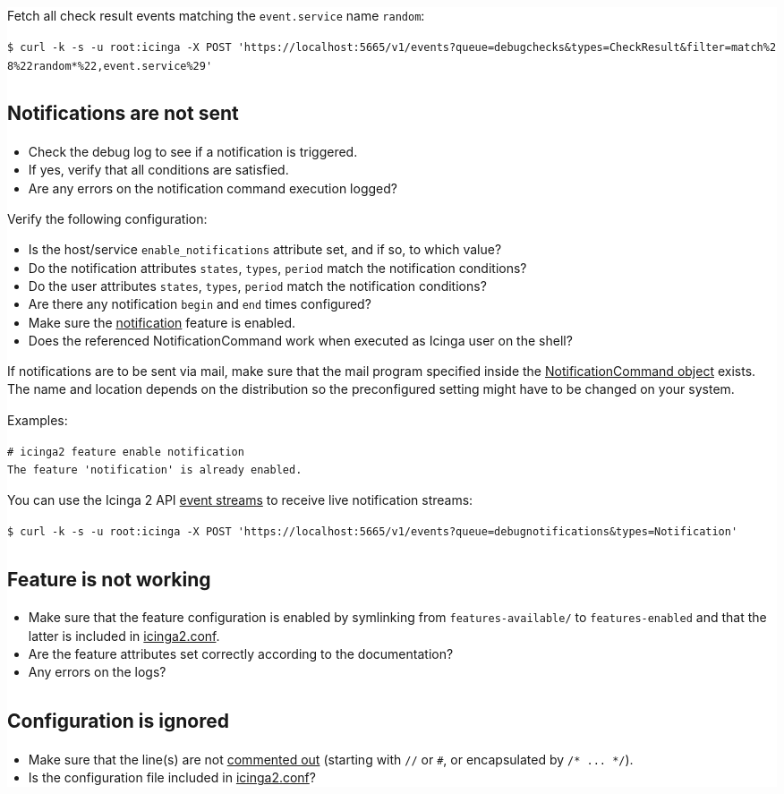 Fetch all check result events matching the `event.service` name `random`:

    $ curl -k -s -u root:icinga -X POST 'https://localhost:5665/v1/events?queue=debugchecks&types=CheckResult&filter=match%28%22random*%22,event.service%29'


## <a id="notifications-not-sent"></a> Notifications are not sent

* Check the debug log to see if a notification is triggered.
* If yes, verify that all conditions are satisfied.
* Are any errors on the notification command execution logged?

Verify the following configuration:

* Is the host/service `enable_notifications` attribute set, and if so, to which value?
* Do the notification attributes `states`, `types`, `period` match the notification conditions?
* Do the user attributes `states`, `types`, `period` match the notification conditions?
* Are there any notification `begin` and `end` times configured?
* Make sure the [notification](11-cli-commands.md#enable-features) feature is enabled.
* Does the referenced NotificationCommand work when executed as Icinga user on the shell?

If notifications are to be sent via mail, make sure that the mail program specified inside the
[NotificationCommand object](9-object-types.md#objecttype-notificationcommand) exists.
The name and location depends on the distribution so the preconfigured setting might have to be
changed on your system.


Examples:

    # icinga2 feature enable notification
    The feature 'notification' is already enabled.

You can use the Icinga 2 API [event streams](12-icinga2-api.md#icinga2-api-event-streams) to receive live notification streams:

    $ curl -k -s -u root:icinga -X POST 'https://localhost:5665/v1/events?queue=debugnotifications&types=Notification'


## <a id="feature-not-working"></a> Feature is not working

* Make sure that the feature configuration is enabled by symlinking from `features-available/`
to `features-enabled` and that the latter is included in [icinga2.conf](4-configuring-icinga-2.md#icinga2-conf).
* Are the feature attributes set correctly according to the documentation?
* Any errors on the logs?

## <a id="configuration-ignored"></a> Configuration is ignored

* Make sure that the line(s) are not [commented out](17-language-reference.md#comments) (starting with `//` or `#`, or
encapsulated by `/* ... */`).
* Is the configuration file included in [icinga2.conf](4-configuring-icinga-2.md#icinga2-conf)?
